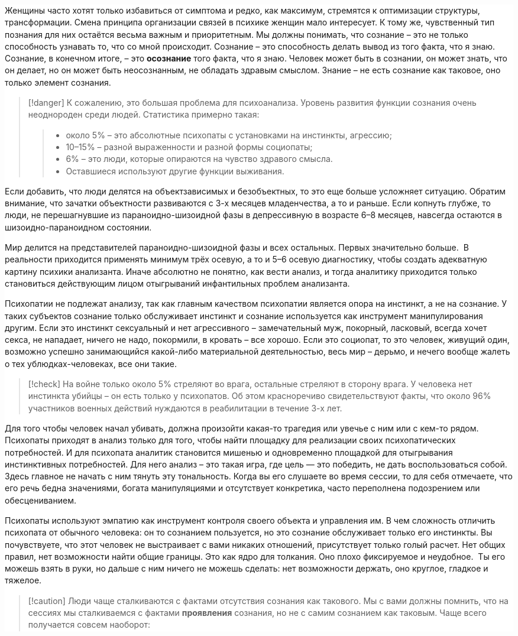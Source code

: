 Женщины часто хотят только избавиться от симптома и редко, как максимум, стремятся к оптимизации структуры, трансформации. Смена принципа организации связей в психике женщин мало интересует. К тому же, чувственный тип познания для них остаётся весьма важным и приоритетным.
Мы должны понимать, что сознание – это не только способность узнавать то, что со мной происходит. Сознание – это способность делать вывод из того факта, что я знаю. Сознание, в конечном итоге, – это **осознание** того факта, что я знаю. Человек может быть в сознании, он может знать, что он делает, но он может быть неосознанным, не обладать здравым смыслом. Знание – не есть сознание как таковое, оно только элемент сознания.

> [!danger] К сожалению, это большая проблема для психоанализа. 
> Уровень развития функции сознания очень неоднороден среди людей. Статистика примерно такая: 
> > - около 5% – это абсолютные психопаты с установками на инстинкты, агрессию; 
> >- 10–15% – разной выраженности и разной формы социопаты; 
> >- 6% – это люди, которые опираются на чувство здравого смысла. 
> >- Оставшиеся используют другие функции выживания. 

Если добавить, что люди делятся на объектзависимых и безобъектных, то это еще больше усложняет ситуацию. Обратим внимание, что зачатки объектности развиваются с 3-х месяцев младенчества, а то и раньше. Если копнуть глубже, то люди, не перешагнувшие из параноидно-шизоидной фазы в депрессивную в возрасте 6–8 месяцев, навсегда остаются в шизоидно-параноидном состоянии. 

Мир делится на представителей параноидно-шизоидной фазы и всех остальных. Первых значительно больше.  В реальности приходится применять минимум трёх осевую, а то и 5–6 осевую диагностику, чтобы создать адекватную картину психики анализанта. Иначе абсолютно не понятно, как вести анализ, и тогда аналитику приходится только становиться действующим лицом отыгрываний инфантильных проблем анализанта.

Психопатии не подлежат анализу, так как главным качеством психопатии является опора на инстинкт, а не на сознание. У таких субъектов сознание только обслуживает инстинкт и сознание используется как инструмент манипулирования другим. Если это инстинкт сексуальный и нет агрессивного – замечательный муж, покорный, ласковый, всегда хочет секса, не нападает, ничего не надо, покормили, в кровать – все хорошо. Если это социопат, то это человек, живущий один, возможно успешно занимающийся какой-либо материальной деятельностью, весь мир – дерьмо, и нечего вообще жалеть о тех ублюдках-человеках, все они такие.

> [!check] На войне только около 5% стреляют во врага, остальные стреляют в сторону врага.
>  У человека нет инстинкта убийцы – он есть только у психопатов. Об этом красноречиво свидетельствуют факты, что около 96% участников военных действий нуждаются в реабилитации в течение 3-х лет. 

Для того чтобы человек начал убивать, должна произойти какая-то трагедия или увечье с ним или с кем-то рядом. Психопаты приходят в анализ только для того, чтобы найти площадку для реализации своих психопатических потребностей. И для психопата аналитик становится мишенью и одновременно площадкой для отыгрывания инстинктивных потребностей. Для него анализ – это такая игра, где цель — это победить, не дать воспользоваться собой. Здесь главное не начать с ним тянуть эту тональность. Когда вы его слушаете во время сессии, то для себя отмечаете, что его речь бедна значениями, богата манипуляциями и отсутствует конкретика, часто переполнена подозрением или обесцениванием.

Психопаты используют эмпатию как инструмент контроля своего объекта и управления им. В чем сложность отличить психопата от обычного человека: он то сознанием пользуется, но это сознание обслуживает только его инстинкты. Вы почувствуете, что этот человек не выстраивает с вами никаких отношений, присутствует только голый расчет. Нет общих правил, нет возможности найти общие границы. Это как ядро для толкания. Оно плохо фиксируемое и неудобное.  Ты его можешь взять в руки, но дальше с ним ничего не можешь сделать: нет возможности держать, оно круглое, гладкое и тяжелое.

> [!caution] Люди чаще сталкиваются с фактами отсутствия сознания как такового. 
 Мы с вами должны помнить, что на сессиях мы сталкиваемся с фактами **проявления** сознания, но не с самим сознанием как таковым. Чаще всего получается совсем наоборот:


[^1]: Это я понял на уроках биологии, когда изучали механизмы наследственности, и с тех пор я неукоснительно придерживаюсь этого правила. «Протягивай ножки по одёжке, не по Сеньке шапка» так выглядит это правило в рамках народной мудрости.
[^3]: Клетки мозговых центров обладают избирательной специфичностью и отсутствие одних клеток не может быть заменено функцией других клеток, специализированных на другой функции. Может быть, только большая компенсационная выраженность деятельности таких клеток, например, усиление слуха при слепоте.
[^4]: Например, в конструкторской деятельности, и не важно – это технический или IT- процесс, и то это ещё большой вопрос.
[^5]: Не всякая среда социум. Аналитик не может путать формы группового психоза с социумом. Коллективные формы группового психоза создают групповую мораль, и, как правило, именно она заменяет социальные нормы поведения. _Разум гарантирует демократию, но демократия не гарантирует господство разума._ Это диалектика части и целого
[^6]: Центр» — это только образная фраза. В действительности в среднем мозге сложнейшая анатомо-физиологическая комбинация нервных структур, основанных на жесткой рефлексогенной базе биохимически гормонально зависимого характера.
[^7]: Это и так называемый  «анальный юмор», и особые ритуалы личной и общественной гигиены, масса других проявлений, вплоть до литературных произведений. «Скупой рыцарь», например
[^8]: Многие женщины тут же обвиняют всё и вся в мужском шовинизме, и тут же рассказывают, как им было хорошо рожать после эпидуральной анестезии в поясничном отделе спины, когда все роды прошли без участия вышележащих отделов нервной системы после отключения их эпидуральной анестезией.
[^9]: Для примера. Вы можете себе представить, чтобы автомобильный аккумулятор или батарейка DURASELL обратилась бы к вам послушать написанные ими стихи? Как вы считаете – айфоны в подавляющем большинстве умнее своих хозяев?
[^10]: Пока мы живём в рамках _популяции,_ часто сбиваемся в _толпу,_ и только иногда нам удаётся функционировать как _общество._
[^11]: Когда я ещё только учился, меня как-то по-особенному озадачила мысль: «Коридор невроза матери — это столбовая дорога развития ребёнка».  Психоз матери будет восприниматься ребёнком как норма. 
[^12]: В студенческие годы одна милая девушка на вопрос, как она сдала экзамен, ответила мне словами преподавателя, принимавшего экзамен: “Политэкономию, как и женщину, за одну ночь не выучишь.” С психоанализом подозреваю, всё обстоит ещё сложнее.
[^13]: В студенческие годы одна милая девушка на вопрос, как она сдала экзамен, ответила мне словами преподавателя, принимавшего экзамен: “Политэкономию, как и женщину, за одну ночь не выучишь.” С психоанализом подозреваю, всё обстоит ещё сложнее
[^14]: При месячных всё умерло, всё пропало, потом появляется рост и развитие, потом вообще благоденствие, три дня овуляции – всё замечательно, а потом опять – всё пропало: эта циклическая фаза, как «восьмерка» бесконечности, все время крутится лет 36, а то и 45–50.